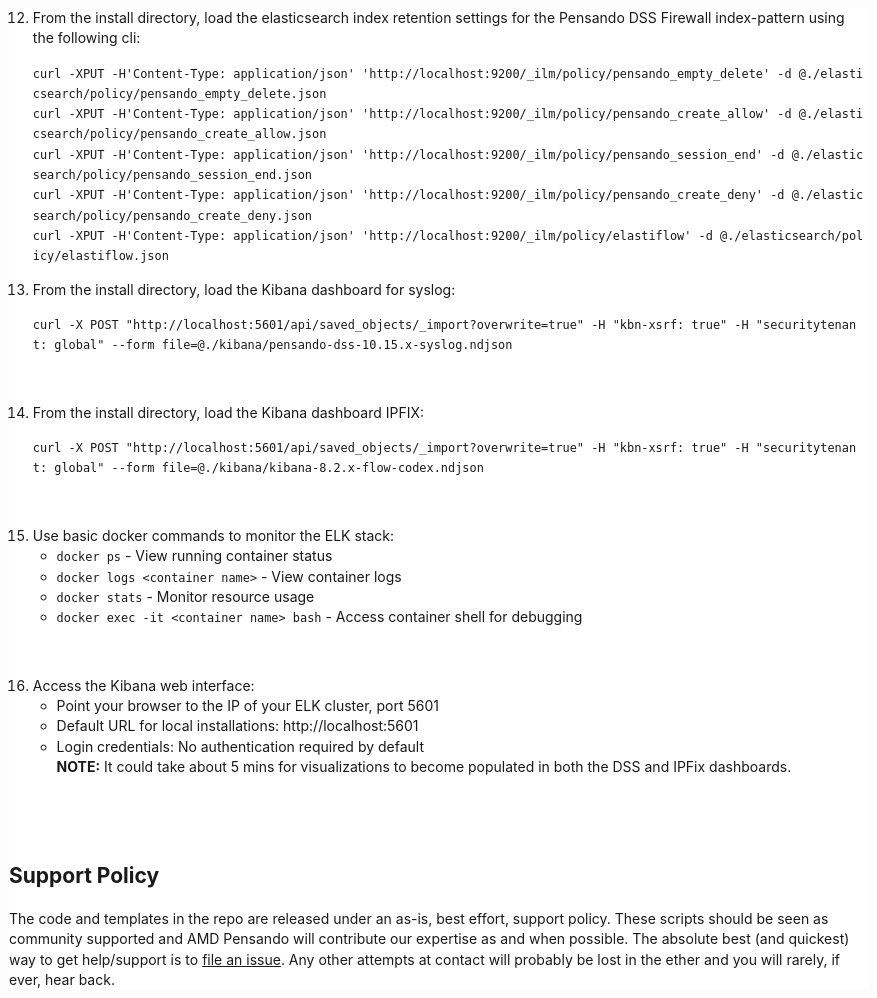 

  12. From the install directory, load the elasticsearch index retention settings for the Pensando DSS Firewall index-pattern using the following cli:
        ```
        curl -XPUT -H'Content-Type: application/json' 'http://localhost:9200/_ilm/policy/pensando_empty_delete' -d @./elasticsearch/policy/pensando_empty_delete.json
        curl -XPUT -H'Content-Type: application/json' 'http://localhost:9200/_ilm/policy/pensando_create_allow' -d @./elasticsearch/policy/pensando_create_allow.json
        curl -XPUT -H'Content-Type: application/json' 'http://localhost:9200/_ilm/policy/pensando_session_end' -d @./elasticsearch/policy/pensando_session_end.json
        curl -XPUT -H'Content-Type: application/json' 'http://localhost:9200/_ilm/policy/pensando_create_deny' -d @./elasticsearch/policy/pensando_create_deny.json
        curl -XPUT -H'Content-Type: application/json' 'http://localhost:9200/_ilm/policy/elastiflow' -d @./elasticsearch/policy/elastiflow.json
        ```


  13. From the install directory, load the Kibana dashboard for syslog:
        ```
        curl -X POST "http://localhost:5601/api/saved_objects/_import?overwrite=true" -H "kbn-xsrf: true" -H "securitytenant: global" --form file=@./kibana/pensando-dss-10.15.x-syslog.ndjson
        ```
  </br>

  14. From the install directory, load the Kibana dashboard IPFIX:
        ```
        curl -X POST "http://localhost:5601/api/saved_objects/_import?overwrite=true" -H "kbn-xsrf: true" -H "securitytenant: global" --form file=@./kibana/kibana-8.2.x-flow-codex.ndjson
        ```
  </br>

  15. Use basic docker commands to monitor the ELK stack:
      - ```docker ps``` - View running container status
      - ```docker logs <container name>``` - View container logs  
      - ```docker stats``` - Monitor resource usage
      - ```docker exec -it <container name> bash``` - Access container shell for debugging
  </br>

  16. Access the Kibana web interface:
      - Point your browser to the IP of your ELK cluster, port 5601
      - Default URL for local installations: http://localhost:5601
      - Login credentials: No authentication required by default </br>
      **NOTE:**
      It could take about 5 mins for visualizations to become populated in both the DSS and IPFix dashboards.


  </br>

</br>

## Support Policy
The code and templates in the repo are released under an as-is, best effort, support policy. These scripts should be seen as community supported and AMD Pensando will contribute our expertise as and when possible. The absolute best (and quickest) way to get help/support is to [file an issue](https://github.com/amd/pensando-elk/issues).  Any other attempts at contact will probably be lost in the ether and you will rarely, if ever, hear back.
